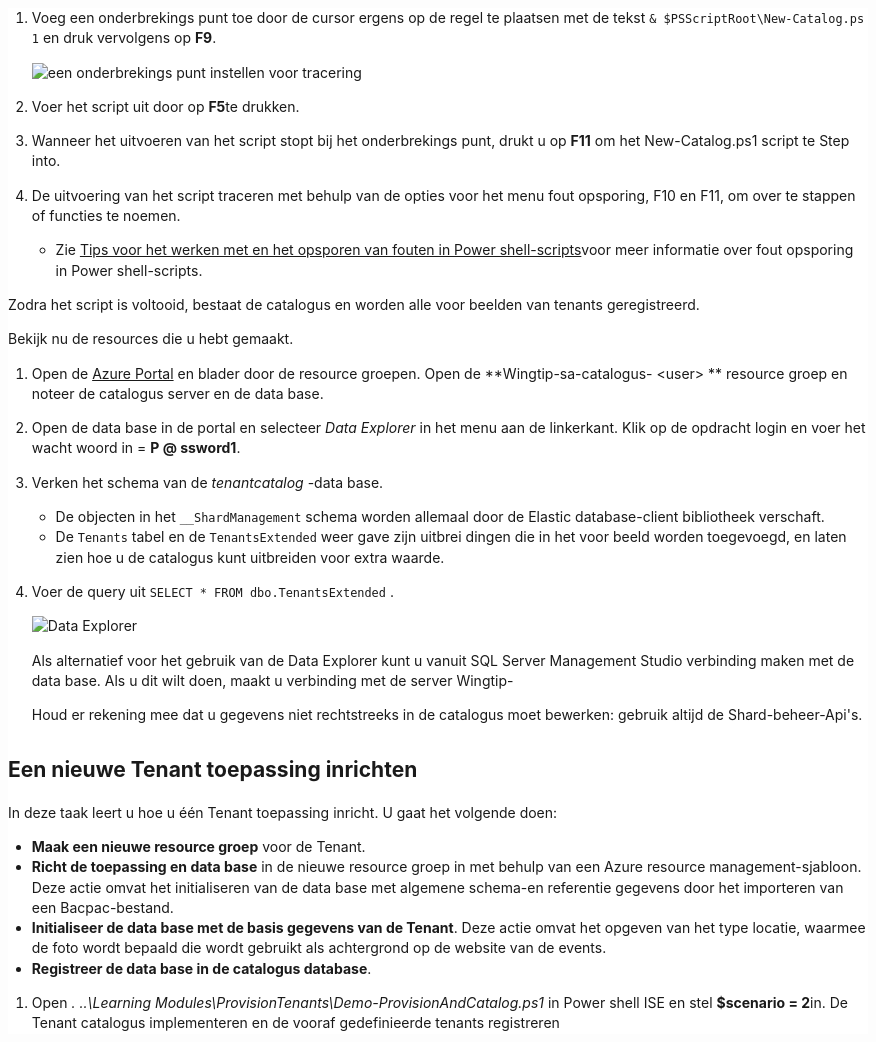 1. Voeg een onderbrekings punt toe door de cursor ergens op de regel te plaatsen met de tekst `& $PSScriptRoot\New-Catalog.ps1` en druk vervolgens op **F9**.

    ![een onderbrekings punt instellen voor tracering](./media/saas-standaloneapp-provision-and-catalog/breakpoint.png)

1. Voer het script uit door op **F5**te drukken.
1.  Wanneer het uitvoeren van het script stopt bij het onderbrekings punt, drukt u op **F11** om het New-Catalog.ps1 script te Step into.
1.  De uitvoering van het script traceren met behulp van de opties voor het menu fout opsporing, F10 en F11, om over te stappen of functies te noemen.
    *   Zie [Tips voor het werken met en het opsporen van fouten in Power shell-scripts](https://docs.microsoft.com/powershell/scripting/components/ise/how-to-debug-scripts-in-windows-powershell-ise)voor meer informatie over fout opsporing in Power shell-scripts.

Zodra het script is voltooid, bestaat de catalogus en worden alle voor beelden van tenants geregistreerd.

Bekijk nu de resources die u hebt gemaakt.

1. Open de [Azure Portal](https://portal.azure.com/) en blader door de resource groepen.  Open de **Wingtip-sa-catalogus- \<user\> ** resource groep en noteer de catalogus server en de data base.
1. Open de data base in de portal en selecteer *Data Explorer* in het menu aan de linkerkant.  Klik op de opdracht login en voer het wacht woord in = **P \@ ssword1**.


1. Verken het schema van de *tenantcatalog* -data base.
   * De objecten in het `__ShardManagement` schema worden allemaal door de Elastic database-client bibliotheek verschaft.
   * De `Tenants` tabel en de `TenantsExtended` weer gave zijn uitbrei dingen die in het voor beeld worden toegevoegd, en laten zien hoe u de catalogus kunt uitbreiden voor extra waarde.
1. Voer de query uit `SELECT * FROM dbo.TenantsExtended` .

   ![Data Explorer](./media/saas-standaloneapp-provision-and-catalog/data-explorer-tenantsextended.png)

    Als alternatief voor het gebruik van de Data Explorer kunt u vanuit SQL Server Management Studio verbinding maken met de data base. Als u dit wilt doen, maakt u verbinding met de server Wingtip-


    Houd er rekening mee dat u gegevens niet rechtstreeks in de catalogus moet bewerken: gebruik altijd de Shard-beheer-Api's.

## <a name="provision-a-new-tenant-application"></a>Een nieuwe Tenant toepassing inrichten

In deze taak leert u hoe u één Tenant toepassing inricht. U gaat het volgende doen:

* **Maak een nieuwe resource groep** voor de Tenant.
* **Richt de toepassing en data base** in de nieuwe resource groep in met behulp van een Azure resource management-sjabloon.  Deze actie omvat het initialiseren van de data base met algemene schema-en referentie gegevens door het importeren van een Bacpac-bestand.
* **Initialiseer de data base met de basis gegevens van de Tenant**. Deze actie omvat het opgeven van het type locatie, waarmee de foto wordt bepaald die wordt gebruikt als achtergrond op de website van de events.
* **Registreer de data base in de catalogus database**.

1. Open *. ..\Learning Modules\ProvisionTenants\Demo-ProvisionAndCatalog.ps1* in Power shell ISE en stel **$scenario = 2**in. De Tenant catalogus implementeren en de vooraf gedefinieerde tenants registreren

